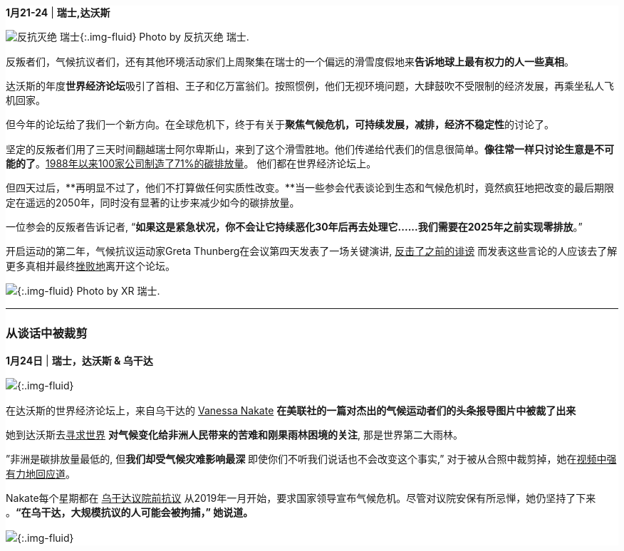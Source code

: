 **1月21-24** \| **瑞士,达沃斯**

![反抗灭绝 瑞士](/assets/img/blog/2020/01/29/image7.jpg){:.img-fluid} Photo by
反抗灭绝 瑞士.

反叛者们，气候抗议者们，还有其他环境活动家们上周聚集在瑞士的一个偏远的滑雪度假地来**告诉地球上最有权力的人一些真相**。  

达沃斯的年度**世界经济论坛**吸引了首相、王子和亿万富翁们。按照惯例，他们无视环境问题，大肆鼓吹不受限制的经济发展，再乘坐私人飞机回家。

但今年的论坛给了我们一个新方向。在全球危机下，终于有关于**聚焦气候危机，可持续发展，减排，经济不稳定性**的讨论了。

坚定的反叛者们用了三天时间翻越瑞士阿尔卑斯山，来到了这个滑雪胜地。他们传递给代表们的信息很简单。**像往常一样只讨论生意是不可能的了**。[1988年以来100家公司制造了71%的碳排放量](https://b8f65cb373b1b7b15feb-c70d8ead6ced550b4d987d7c03fcdd1d.ssl.cf3.rackcdn.com/cms/reports/documents/000/002/327/original/Carbon-Majors-Report-2017.pdf?1499691240)。
他们都在世界经济论坛上。

但四天过后，**再明显不过了，他们不打算做任何实质性改变。**当一些参会代表谈论到生态和气候危机时，竟然疯狂地把改变的最后期限定在遥远的2050年，同时没有显著的让步来减少如今的碳排放量。

一位参会的反叛者告诉记者, “**如果这是紧急状况，你不会让它持续恶化30年后再去处理它......我们需要在2025年之前实现零排放**。”

开启运动的第二年，气候抗议运动家Greta Thunberg在会议第四天发表了一场关键演讲,
[反击了之前的诽谤](https://www.theguardian.com/business/2020/jan/23/greta-thunberg-told-to-study-economics-by-us-treasury-secretary-steven-mnuchin)
而发表这些言论的人应该去了解更多真相并最终[挫败地](https://www.theguardian.com/business/2020/jan/24/greta-thunberg-davos-leaders-ignored-climate-activists-demands)离开这个论坛。

![](/assets/img/blog/2020/01/29/image8.jpg){:.img-fluid} Photo by XR 瑞士.





---
### 从谈话中被裁剪

**1月24日** \| **瑞士，达沃斯 &amp; 乌干达**

![](/assets/img/blog/2020/01/29/image9.jpg){:.img-fluid}

在达沃斯的世界经济论坛上，来自乌干达的 [Vanessa
Nakate](https://www.bbc.com/news/world-africa-51242972?at_custom4=4B1E29B2-3ED6-11EA-92AF-6EE04744363C&amp;at_medium=custom7&amp;at_custom3=BBC%20Africa&amp;at_campaign=64&amp;at_custom1=%5Bpost%20type%5D&amp;at_custom2=twitter)
**在美联社的一篇对杰出的气候运动者们的头条报导图片中被裁了出来**

她到达沃斯去[寻求世界](https://www.rollingstone.com/politics/politics-features/davos-climate-change-roundtable-youth-activists-941166/)
**对气候变化给非洲人民带来的苦难和刚果雨林困境的关注**, 那是世界第二大雨林。

”非洲是碳排放量最低的, 但**我们却受气候灾难影响最深** 即使你们不听我们说话也不会改变这个事实,”
对于被从合照中裁剪掉，她在[视频中强有力地回应道](https://www.youtube.com/watch?v=y6ksiL-02q4)。

Nakate每个星期都在
[乌干达议院前抗议](https://observer.ug/lifestyle/60884-22-year-old-nakate-takes-on-lone-climate-fight)
从2019年一月开始，要求国家领导宣布气候危机。尽管对议院安保有所忌惮，她仍坚持了下来 。**“在乌干达，大规模抗议的人可能会被拘捕，” 她说道。**

![](/assets/img/blog/2020/01/29/image10.jpg){:.img-fluid}
